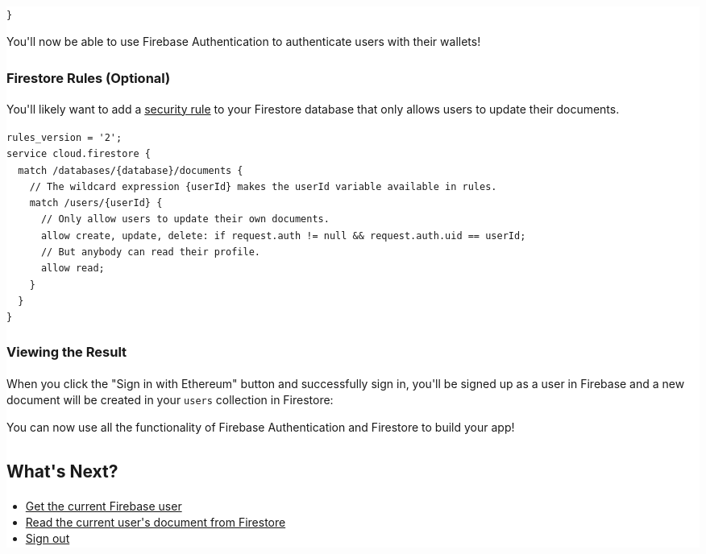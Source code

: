 ```ts title="pages/api/auth/login.ts"
}
```

You'll now be able to use Firebase Authentication to authenticate users with their wallets!

### Firestore Rules (Optional)

You'll likely want to add a [security rule](https://firebase.google.com/docs/firestore/security/get-started)
to your Firestore database that only allows users to update their documents.

```cel title="firestore.rules"
rules_version = '2';
service cloud.firestore {
  match /databases/{database}/documents {
    // The wildcard expression {userId} makes the userId variable available in rules.
    match /users/{userId} {
      // Only allow users to update their own documents.
      allow create, update, delete: if request.auth != null && request.auth.uid == userId;
      // But anybody can read their profile.
      allow read;
    }
  }
}
```

### Viewing the Result

When you click the "Sign in with Ethereum" button and successfully sign in, you'll be signed up as a user in Firebase and a new document will be created in your `users` collection in Firestore:

You can now use all the functionality of Firebase Authentication and Firestore to build your app!

## What's Next?

- [Get the current Firebase user](https://github.com/web3sdks-template/firebase-auth/blob/main/lib/useFirebaseUser.ts)
- [Read the current user's document from Firestore](https://github.com/web3sdks-template/firebase-auth/blob/main/lib/useFirebaseUserDocument.ts)
- [Sign out](https://github.com/web3sdks-template/firebase-auth/blob/main/pages/index.tsx#L84-L89)
